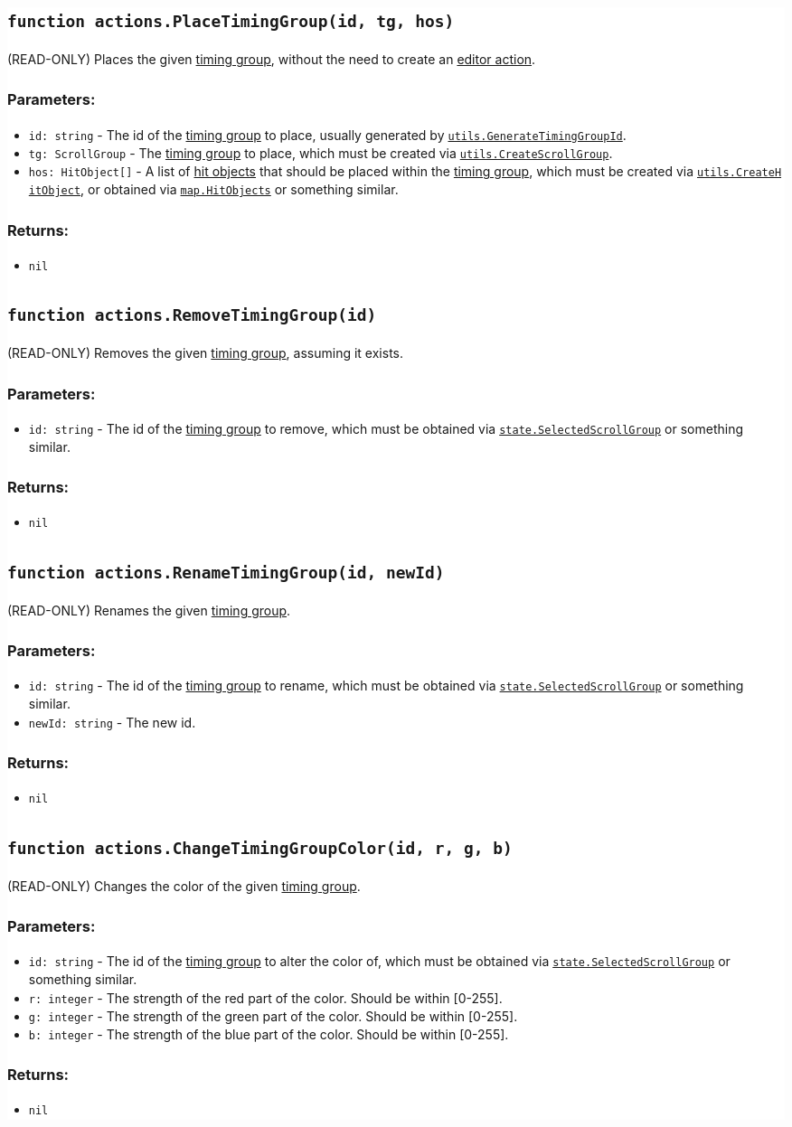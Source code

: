 
<a id="function-actions-placetiminggroup"></a>
## `function actions.PlaceTimingGroup(id, tg, hos)`
(READ-ONLY) Places the given [timing group](#class-scrollgroup), without the need to create an [editor action](#class-editoraction).
### Parameters:
- `id: string` - The id of the [timing group](#class-scrollgroup) to place, usually generated by [`utils.GenerateTimingGroupId`](#function-utils-generatetiminggroupid).
- `tg: ScrollGroup` - The [timing group](#class-scrollgroup) to place, which must be created via [`utils.CreateScrollGroup`](#function-utils-createscrollgroup).
- `hos: HitObject[]` - A list of [hit objects](#class-hitobject) that should be placed within the [timing group](#class-scrollgroup), which must be created via [`utils.CreateHitObject`](#function-utils-createhitobject), or obtained via [`map.HitObjects`](#attribute-map-hitobjects) or something similar.
### Returns:
- `nil`


<a id="function-actions-removetiminggroup"></a>
## `function actions.RemoveTimingGroup(id)`
(READ-ONLY) Removes the given [timing group](#class-scrollgroup), assuming it exists.
### Parameters:
- `id: string` - The id of the [timing group](#class-scrollgroup) to remove, which must be obtained via [`state.SelectedScrollGroup`](#attribute-state-selectedscrollgroup) or something similar.
### Returns:
- `nil`


<a id="function-actions-renametiminggroup"></a>
## `function actions.RenameTimingGroup(id, newId)`
(READ-ONLY) Renames the given [timing group](#class-scrollgroup).
### Parameters:
- `id: string` - The id of the [timing group](#class-scrollgroup) to rename, which must be obtained via [`state.SelectedScrollGroup`](#attribute-state-selectedscrollgroup) or something similar.
- `newId: string` - The new id.
### Returns:
- `nil`


<a id="function-actions-changetiminggroupcolor"></a>
## `function actions.ChangeTimingGroupColor(id, r, g, b)`
(READ-ONLY) Changes the color of the given [timing group](#class-scrollgroup).
### Parameters:
- `id: string` - The id of the [timing group](#class-scrollgroup) to alter the color of, which must be obtained via [`state.SelectedScrollGroup`](#attribute-state-selectedscrollgroup) or something similar.
- `r: integer` - The strength of the red part of the color. Should be within [0-255].
- `g: integer` - The strength of the green part of the color. Should be within [0-255].
- `b: integer` - The strength of the blue part of the color. Should be within [0-255].
### Returns:
- `nil`
